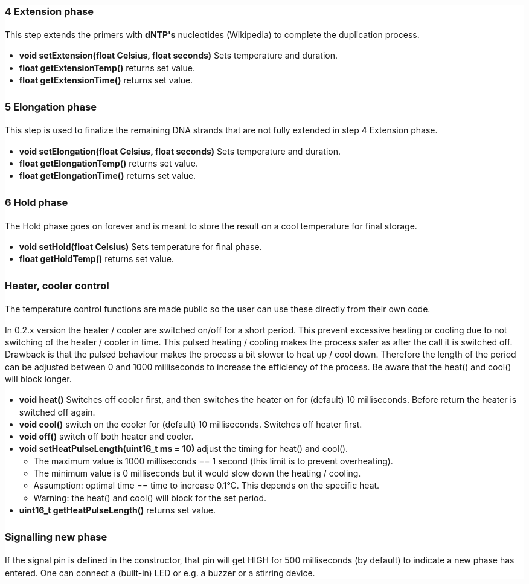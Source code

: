 ### 4 Extension phase

This step extends the primers with **dNTP's** nucleotides (Wikipedia) to complete
the duplication process.

- **void setExtension(float Celsius, float seconds)** Sets temperature and duration.
- **float getExtensionTemp()** returns set value.
- **float getExtensionTime()** returns set value.

### 5 Elongation phase

This step is used to finalize the remaining DNA strands that are not fully extended
in step 4 Extension phase.

- **void setElongation(float Celsius, float seconds)** Sets temperature and duration.
- **float getElongationTemp()** returns set value.
- **float getElongationTime()** returns set value.

### 6 Hold phase

The Hold phase goes on forever and is meant to store the result on a cool temperature
for final storage.

- **void setHold(float Celsius)** Sets temperature for final phase.
- **float getHoldTemp()** returns set value.

### Heater, cooler control

The temperature control functions are made public so the user can use these directly 
from their own code.

In 0.2.x version the heater / cooler are switched on/off for a short period.
This prevent excessive heating or cooling due to not switching of the heater / cooler in time.
This pulsed heating / cooling makes the process safer as after the call it is switched off.
Drawback is that the pulsed behaviour makes the process a bit slower to heat up / cool down.
Therefore the length of the period can be adjusted between 0 and 1000 milliseconds to increase
the efficiency of the process. Be aware that the heat() and cool() will block longer.

- **void heat()** Switches off cooler first, and then switches the heater on for (default) 
10 milliseconds. Before return the heater is switched off again.
- **void cool()** switch on the cooler for (default) 10 milliseconds. Switches off heater first.
- **void off()** switch off both heater and cooler.
- **void setHeatPulseLength(uint16_t ms = 10)** adjust the timing for heat() and cool().
  - The maximum value is 1000 milliseconds == 1 second (this limit is to prevent overheating).
  - The minimum value is 0 milliseconds but it would slow down the heating / cooling.
  - Assumption: optimal time == time to increase 0.1°C. This depends on the specific heat.
  - Warning: the heat() and cool() will block for the set period.
- **uint16_t getHeatPulseLength()** returns set value.


### Signalling new phase

If the signal pin is defined in the constructor, that pin will get HIGH
for 500 milliseconds (by default) to indicate a new phase has entered.
One can connect a (built-in) LED or e.g. a buzzer or a stirring device.
